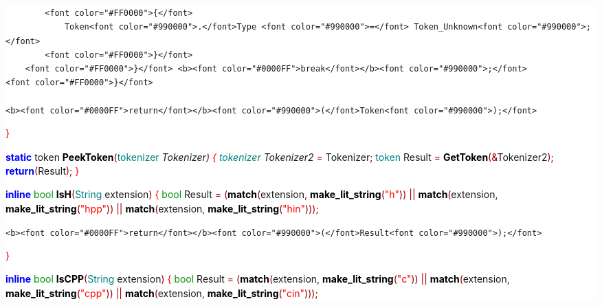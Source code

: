             <font color="#FF0000">{</font>
                Token<font color="#990000">.</font>Type <font color="#990000">=</font> Token_Unknown<font color="#990000">;</font>
            <font color="#FF0000">}</font>
        <font color="#FF0000">}</font> <b><font color="#0000FF">break</font></b><font color="#990000">;</font>        
    <font color="#FF0000">}</font>

    <b><font color="#0000FF">return</font></b><font color="#990000">(</font>Token<font color="#990000">);</font>
<font color="#FF0000">}</font>

<b><font color="#0000FF">static</font></b> token
<b><font color="#000000">PeekToken</font></b><font color="#990000">(</font><font color="#008080">tokenizer</font> <font color="#990000">*</font>Tokenizer<font color="#990000">)</font>
<font color="#FF0000">{</font>
    <font color="#008080">tokenizer</font> Tokenizer2 <font color="#990000">=</font> <font color="#990000">*</font>Tokenizer<font color="#990000">;</font>
    <font color="#008080">token</font> Result <font color="#990000">=</font> <b><font color="#000000">GetToken</font></b><font color="#990000">(&amp;</font>Tokenizer2<font color="#990000">);</font>
    <b><font color="#0000FF">return</font></b><font color="#990000">(</font>Result<font color="#990000">);</font>
<font color="#FF0000">}</font>

<b><font color="#0000FF">inline</font></b> <font color="#009900">bool</font>
<b><font color="#000000">IsH</font></b><font color="#990000">(</font><font color="#008080">String</font> extension<font color="#990000">)</font>
<font color="#FF0000">{</font>
    <font color="#009900">bool</font> Result <font color="#990000">=</font> <font color="#990000">(</font><b><font color="#000000">match</font></b><font color="#990000">(</font>extension<font color="#990000">,</font> <b><font color="#000000">make_lit_string</font></b><font color="#990000">(</font><font color="#FF0000">"h"</font><font color="#990000">))</font> <font color="#990000">||</font>
                   <b><font color="#000000">match</font></b><font color="#990000">(</font>extension<font color="#990000">,</font> <b><font color="#000000">make_lit_string</font></b><font color="#990000">(</font><font color="#FF0000">"hpp"</font><font color="#990000">))</font> <font color="#990000">||</font>
                   <b><font color="#000000">match</font></b><font color="#990000">(</font>extension<font color="#990000">,</font> <b><font color="#000000">make_lit_string</font></b><font color="#990000">(</font><font color="#FF0000">"hin"</font><font color="#990000">)));</font>

    <b><font color="#0000FF">return</font></b><font color="#990000">(</font>Result<font color="#990000">);</font>
<font color="#FF0000">}</font>

<b><font color="#0000FF">inline</font></b> <font color="#009900">bool</font>
<b><font color="#000000">IsCPP</font></b><font color="#990000">(</font><font color="#008080">String</font> extension<font color="#990000">)</font>
<font color="#FF0000">{</font>
    <font color="#009900">bool</font> Result <font color="#990000">=</font> <font color="#990000">(</font><b><font color="#000000">match</font></b><font color="#990000">(</font>extension<font color="#990000">,</font> <b><font color="#000000">make_lit_string</font></b><font color="#990000">(</font><font color="#FF0000">"c"</font><font color="#990000">))</font> <font color="#990000">||</font>
                   <b><font color="#000000">match</font></b><font color="#990000">(</font>extension<font color="#990000">,</font> <b><font color="#000000">make_lit_string</font></b><font color="#990000">(</font><font color="#FF0000">"cpp"</font><font color="#990000">))</font> <font color="#990000">||</font>
                   <b><font color="#000000">match</font></b><font color="#990000">(</font>extension<font color="#990000">,</font> <b><font color="#000000">make_lit_string</font></b><font color="#990000">(</font><font color="#FF0000">"cin"</font><font color="#990000">)));</font>
